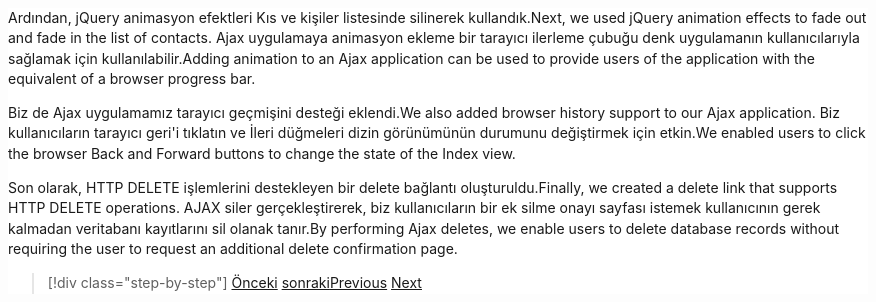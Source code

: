 <span data-ttu-id="6486a-294">Ardından, jQuery animasyon efektleri Kıs ve kişiler listesinde silinerek kullandık.</span><span class="sxs-lookup"><span data-stu-id="6486a-294">Next, we used jQuery animation effects to fade out and fade in the list of contacts.</span></span> <span data-ttu-id="6486a-295">Ajax uygulamaya animasyon ekleme bir tarayıcı ilerleme çubuğu denk uygulamanın kullanıcılarıyla sağlamak için kullanılabilir.</span><span class="sxs-lookup"><span data-stu-id="6486a-295">Adding animation to an Ajax application can be used to provide users of the application with the equivalent of a browser progress bar.</span></span>

<span data-ttu-id="6486a-296">Biz de Ajax uygulamamız tarayıcı geçmişini desteği eklendi.</span><span class="sxs-lookup"><span data-stu-id="6486a-296">We also added browser history support to our Ajax application.</span></span> <span data-ttu-id="6486a-297">Biz kullanıcıların tarayıcı geri'i tıklatın ve İleri düğmeleri dizin görünümünün durumunu değiştirmek için etkin.</span><span class="sxs-lookup"><span data-stu-id="6486a-297">We enabled users to click the browser Back and Forward buttons to change the state of the Index view.</span></span>

<span data-ttu-id="6486a-298">Son olarak, HTTP DELETE işlemlerini destekleyen bir delete bağlantı oluşturuldu.</span><span class="sxs-lookup"><span data-stu-id="6486a-298">Finally, we created a delete link that supports HTTP DELETE operations.</span></span> <span data-ttu-id="6486a-299">AJAX siler gerçekleştirerek, biz kullanıcıların bir ek silme onayı sayfası istemek kullanıcının gerek kalmadan veritabanı kayıtlarını sil olanak tanır.</span><span class="sxs-lookup"><span data-stu-id="6486a-299">By performing Ajax deletes, we enable users to delete database records without requiring the user to request an additional delete confirmation page.</span></span>

> [!div class="step-by-step"]
> <span data-ttu-id="6486a-300">[Önceki](iteration-6-use-test-driven-development-cs.md)
> [sonraki](iteration-1-create-the-application-vb.md)</span><span class="sxs-lookup"><span data-stu-id="6486a-300">[Previous](iteration-6-use-test-driven-development-cs.md)
[Next](iteration-1-create-the-application-vb.md)</span></span>

